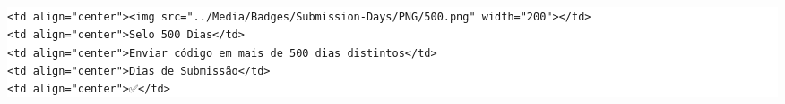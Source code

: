     <td align="center"><img src="../Media/Badges/Submission-Days/PNG/500.png" width="200"></td>
    <td align="center">Selo 500 Dias</td>
    <td align="center">Enviar código em mais de 500 dias distintos</td>
    <td align="center">Dias de Submissão</td>
    <td align="center">✅</td>
  </tr>
  <tr>